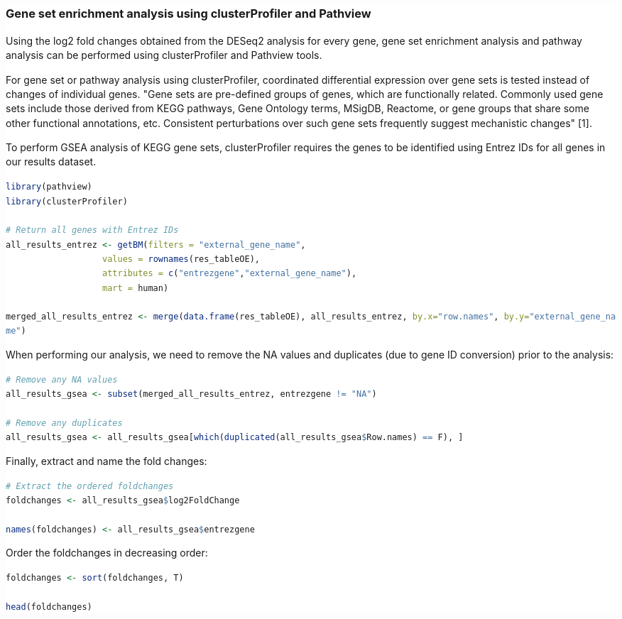 ### Gene set enrichment analysis using clusterProfiler and Pathview

Using the log2 fold changes obtained from the DESeq2 analysis for every gene, gene set enrichment analysis and pathway analysis can be performed using clusterProfiler and Pathview tools.

For gene set or pathway analysis using clusterProfiler, coordinated differential expression over gene sets is tested instead of changes of individual genes. "Gene sets are pre-defined groups of genes, which are functionally related. Commonly used gene sets include those derived from KEGG pathways, Gene Ontology terms, MSigDB, Reactome, or gene groups that share some other functional annotations, etc. Consistent perturbations over such gene sets frequently suggest mechanistic changes" [1]. 

To perform GSEA analysis of KEGG gene sets, clusterProfiler requires the genes to be identified using Entrez IDs for all genes in our results dataset.

```r
library(pathview)
library(clusterProfiler)

# Return all genes with Entrez IDs
all_results_entrez <- getBM(filters = "external_gene_name", 
                   values = rownames(res_tableOE),
                   attributes = c("entrezgene","external_gene_name"),
                   mart = human)
                   
merged_all_results_entrez <- merge(data.frame(res_tableOE), all_results_entrez, by.x="row.names", by.y="external_gene_name") 
```

When performing our analysis, we need to remove the NA values and duplicates (due to gene ID conversion) prior to the analysis:

```r
# Remove any NA values
all_results_gsea <- subset(merged_all_results_entrez, entrezgene != "NA")

# Remove any duplicates
all_results_gsea <- all_results_gsea[which(duplicated(all_results_gsea$Row.names) == F), ]
```
Finally, extract and name the fold changes:

```r
# Extract the ordered foldchanges
foldchanges <- all_results_gsea$log2FoldChange

names(foldchanges) <- all_results_gsea$entrezgene
```

Order the foldchanges in decreasing order:

```r
foldchanges <- sort(foldchanges, T)

head(foldchanges)
```
